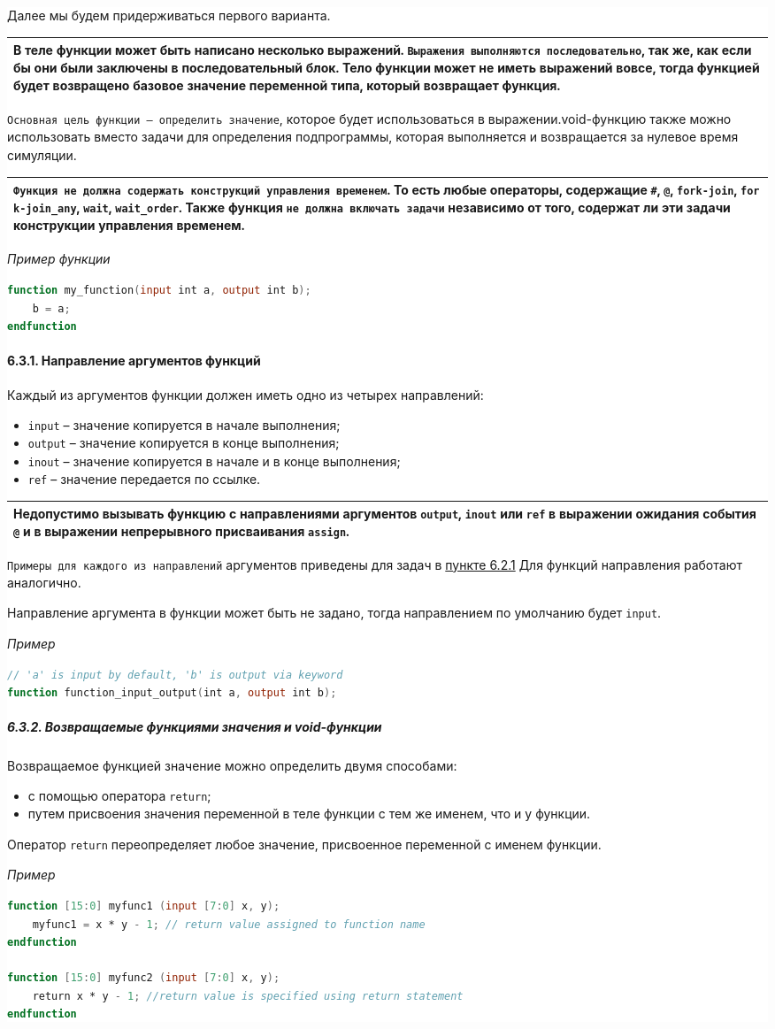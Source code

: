 Далее мы будем придерживаться первого варианта.

|В теле функции может быть написано несколько выражений. `Выражения выполняются последовательно`, так же, как если бы они были заключены в последовательный блок. Тело функции может не иметь выражений вовсе, тогда функцией будет возвращено базовое значение переменной типа, который возвращает функция.|
|:---|

`Основная цель функции — определить значение`, которое будет использоваться в выражении.void-функцию также можно использовать вместо задачи для определения подпрограммы, которая выполняется и возвращается за нулевое время симуляции.

|`Функция не должна содержать конструкций управления временем`. То есть любые операторы, содержащие `#`, `@`, `fork-join`, `fork-join_any`, `wait`, `wait_order`. Также функция `не должна включать задачи` независимо от того, содержат ли эти задачи конструкции управления временем.|
|:---|

_Пример функции_

```verilog
function my_function(input int a, output int b);
    b = a;
endfunction
```

#### 6.3.1. Направление аргументов функций

Каждый из аргументов функции должен иметь одно из четырех направлений:
  - `input` – значение копируется в начале выполнения;
  - `output` – значение копируется в конце выполнения;
  - `inout` – значение копируется в начале и в конце выполнения;
  - `ref` – значение передается по ссылке.


|Недопустимо вызывать функцию с направлениями аргументов `output`, `inout` или `ref` в выражении ожидания события `@` и в выражении непрерывного присваивания `assign`.|
|:---|

`Примеры для каждого из направлений` аргументов приведены для задач в [пункте 6.2.1](#621-направление-аргументов-задач) Для функций направления работают аналогично.

Направление аргумента в функции может быть не задано, тогда направлением по умолчанию будет `input`.

_Пример_

```verilog
// 'a' is input by default, 'b' is output via keyword
function function_input_output(int a, output int b);
```

##### 6.3.2. Возвращаемые функциями значения и void-функции

Возвращаемое функцией значение можно определить двумя способами:
  - с помощью оператора `return`;
  - путем присвоения значения переменной в теле функции с тем же именем, что и у функции.

Оператор `return` переопределяет любое значение, присвоенное переменной с именем функции.

_Пример_

```verilog
function [15:0] myfunc1 (input [7:0] x, y);
    myfunc1 = x * y - 1; // return value assigned to function name
endfunction

function [15:0] myfunc2 (input [7:0] x, y);
    return x * y - 1; //return value is specified using return statement
endfunction
```
